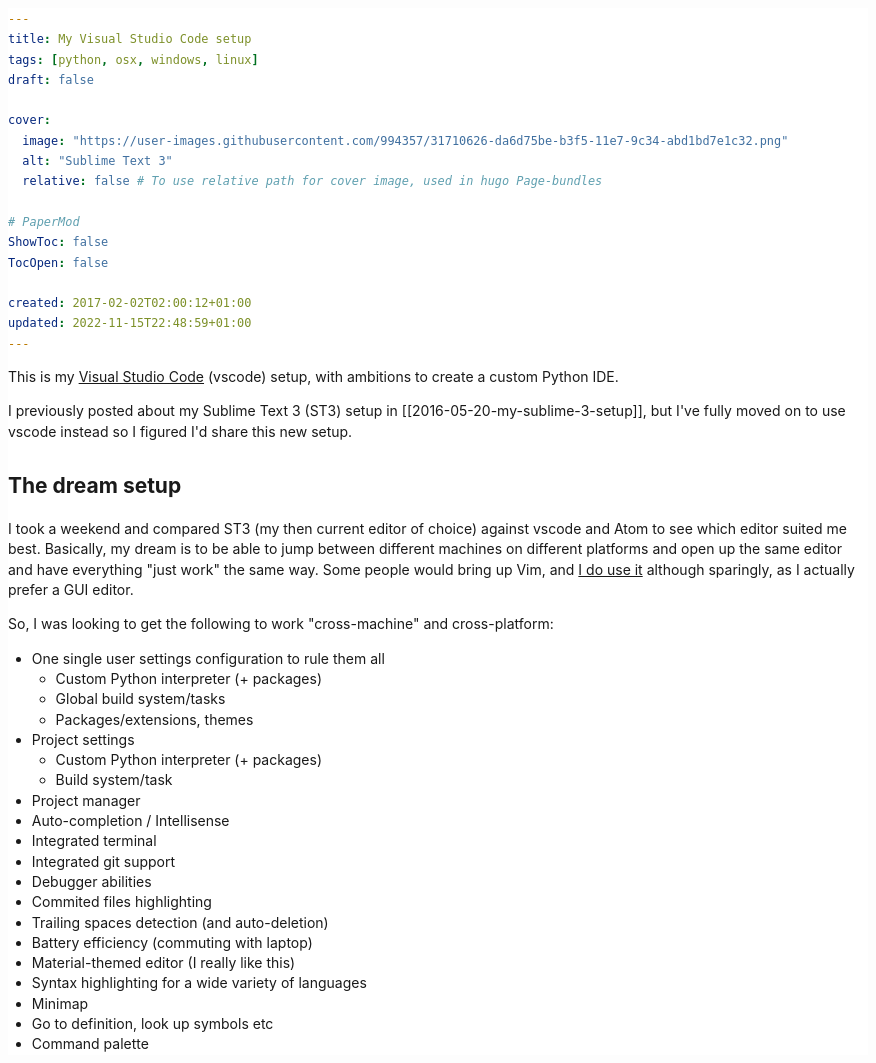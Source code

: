 ```yaml
---
title: My Visual Studio Code setup
tags: [python, osx, windows, linux]
draft: false

cover:
  image: "https://user-images.githubusercontent.com/994357/31710626-da6d75be-b3f5-11e7-9c34-abd1bd7e1c32.png"
  alt: "Sublime Text 3"
  relative: false # To use relative path for cover image, used in hugo Page-bundles

# PaperMod
ShowToc: false
TocOpen: false

created: 2017-02-02T02:00:12+01:00
updated: 2022-11-15T22:48:59+01:00
---
```


This is my [Visual Studio Code](https://code.visualstudio.com) (vscode) setup, with ambitions to create a custom Python IDE.

I previously posted about my Sublime Text 3 (ST3) setup in [[2016-05-20-my-sublime-3-setup]], but I've fully moved on to use vscode instead so I figured I'd share this new setup.



## The dream setup

I took a weekend and compared ST3 (my then current editor of choice) against vscode and Atom to see which editor suited me best. Basically, my dream is to be able to jump between different machines on different platforms and open up the same editor and have everything "just work" the same way. Some people would bring up Vim, and [I do use it](https://github.com/fredrikaverpil/dotfiles/blob/master/vimrc) although sparingly, as I actually prefer a GUI editor.

So, I was looking to get the following to work "cross-machine" and cross-platform:

* One single user settings configuration to rule them all
  * Custom Python interpreter (+ packages)
  * Global build system/tasks
  * Packages/extensions, themes
* Project settings
  * Custom Python interpreter (+ packages)
  * Build system/task
* Project manager
* Auto-completion / Intellisense
* Integrated terminal
* Integrated git support
* Debugger abilities
* Commited files highlighting
* Trailing spaces detection (and auto-deletion)
* Battery efficiency (commuting with laptop)
* Material-themed editor (I really like this)
* Syntax highlighting for a wide variety of languages
* Minimap
* Go to definition, look up symbols etc
* Command palette
